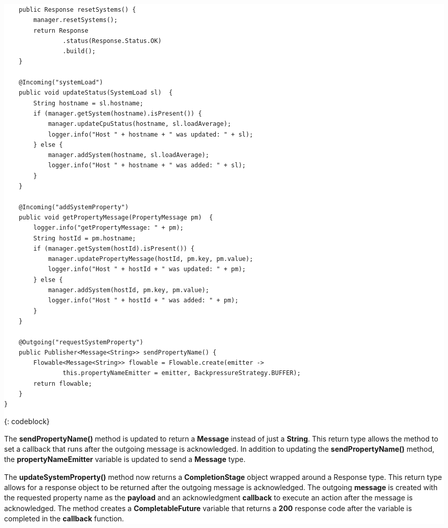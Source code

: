```
    public Response resetSystems() {
        manager.resetSystems();
        return Response
                .status(Response.Status.OK)
                .build();
    }

    @Incoming("systemLoad")
    public void updateStatus(SystemLoad sl)  {
        String hostname = sl.hostname;
        if (manager.getSystem(hostname).isPresent()) {
            manager.updateCpuStatus(hostname, sl.loadAverage);
            logger.info("Host " + hostname + " was updated: " + sl);
        } else {
            manager.addSystem(hostname, sl.loadAverage);
            logger.info("Host " + hostname + " was added: " + sl);
        }
    }

    @Incoming("addSystemProperty")
    public void getPropertyMessage(PropertyMessage pm)  {
        logger.info("getPropertyMessage: " + pm);
        String hostId = pm.hostname;
        if (manager.getSystem(hostId).isPresent()) {
            manager.updatePropertyMessage(hostId, pm.key, pm.value);
            logger.info("Host " + hostId + " was updated: " + pm);
        } else {
            manager.addSystem(hostId, pm.key, pm.value);
            logger.info("Host " + hostId + " was added: " + pm);
        }
    }

    @Outgoing("requestSystemProperty")
    public Publisher<Message<String>> sendPropertyName() {
        Flowable<Message<String>> flowable = Flowable.create(emitter ->
                this.propertyNameEmitter = emitter, BackpressureStrategy.BUFFER);
        return flowable;
    }
}
```
{: codeblock}


The **sendPropertyName()** method is updated to return a
**Message<String>** instead of just a **String**. This return type allows the method to set a callback
that runs after the outgoing message is acknowledged. In addition to updating the **sendPropertyName()**
method, the **propertyNameEmitter** variable is updated to send a **Message<String>** type.

The **updateSystemProperty()** method now returns a
**CompletionStage** object wrapped around a Response type. This return type allows for a response
object to be returned after the outgoing message is acknowledged. The outgoing **message** is created
with the requested property name as the **payload** and an acknowledgment
**callback** to execute an action after the message is acknowledged. The method creates a
**CompletableFuture** variable that returns a **200** response
code after the variable is completed in the **callback** function.
